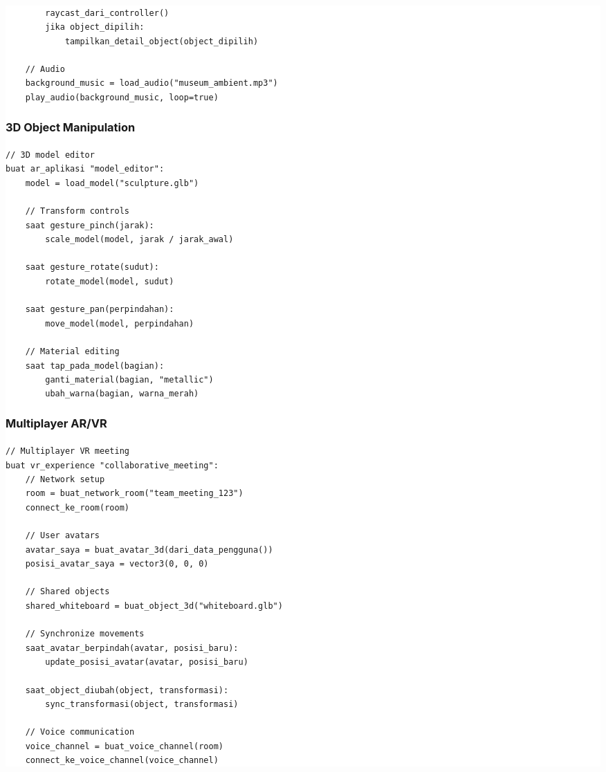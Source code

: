 ```kodeon
        raycast_dari_controller()
        jika object_dipilih:
            tampilkan_detail_object(object_dipilih)

    // Audio
    background_music = load_audio("museum_ambient.mp3")
    play_audio(background_music, loop=true)
```

### 3D Object Manipulation

```kodeon
// 3D model editor
buat ar_aplikasi "model_editor":
    model = load_model("sculpture.glb")

    // Transform controls
    saat gesture_pinch(jarak):
        scale_model(model, jarak / jarak_awal)

    saat gesture_rotate(sudut):
        rotate_model(model, sudut)

    saat gesture_pan(perpindahan):
        move_model(model, perpindahan)

    // Material editing
    saat tap_pada_model(bagian):
        ganti_material(bagian, "metallic")
        ubah_warna(bagian, warna_merah)
```

### Multiplayer AR/VR

```kodeon
// Multiplayer VR meeting
buat vr_experience "collaborative_meeting":
    // Network setup
    room = buat_network_room("team_meeting_123")
    connect_ke_room(room)

    // User avatars
    avatar_saya = buat_avatar_3d(dari_data_pengguna())
    posisi_avatar_saya = vector3(0, 0, 0)

    // Shared objects
    shared_whiteboard = buat_object_3d("whiteboard.glb")

    // Synchronize movements
    saat_avatar_berpindah(avatar, posisi_baru):
        update_posisi_avatar(avatar, posisi_baru)

    saat_object_diubah(object, transformasi):
        sync_transformasi(object, transformasi)

    // Voice communication
    voice_channel = buat_voice_channel(room)
    connect_ke_voice_channel(voice_channel)
```
